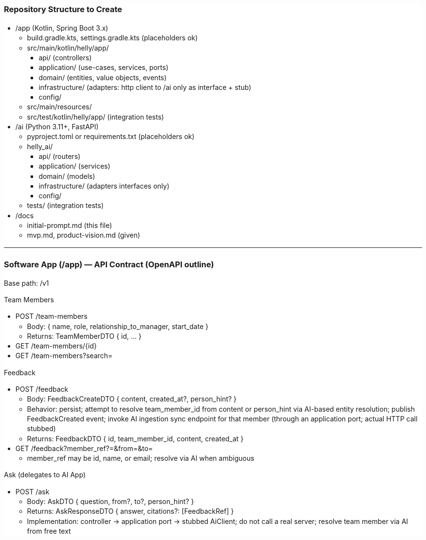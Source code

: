 
### Repository Structure to Create
- /app (Kotlin, Spring Boot 3.x)
  - build.gradle.kts, settings.gradle.kts (placeholders ok)
  - src/main/kotlin/helly/app/
    - api/ (controllers)
    - application/ (use-cases, services, ports)
    - domain/ (entities, value objects, events)
    - infrastructure/ (adapters: http client to /ai only as interface + stub)
    - config/
  - src/main/resources/
  - src/test/kotlin/helly/app/ (integration tests)
- /ai (Python 3.11+, FastAPI)
  - pyproject.toml or requirements.txt (placeholders ok)
  - helly_ai/
    - api/ (routers)
    - application/ (services)
    - domain/ (models)
    - infrastructure/ (adapters interfaces only)
    - config/
  - tests/ (integration tests)
- /docs
  - initial-prompt.md (this file)
  - mvp.md, product-vision.md (given)

---

### Software App (/app) — API Contract (OpenAPI outline)
Base path: /v1

Team Members
- POST /team-members
  - Body: { name, role, relationship_to_manager, start_date }
  - Returns: TeamMemberDTO { id, ... }
- GET /team-members/{id}
- GET /team-members?search=

Feedback
- POST /feedback
  - Body: FeedbackCreateDTO { content, created_at?, person_hint? }
  - Behavior: persist; attempt to resolve team_member_id from content or person_hint via AI-based entity resolution; publish FeedbackCreated event; invoke AI ingestion sync endpoint for that member (through an application port; actual HTTP call stubbed)
  - Returns: FeedbackDTO { id, team_member_id, content, created_at }
- GET /feedback?member_ref?=&from=&to=
  - member_ref may be id, name, or email; resolve via AI when ambiguous

Ask (delegates to AI App)
- POST /ask
  - Body: AskDTO { question, from?, to?, person_hint? }
  - Returns: AskResponseDTO { answer, citations?: [FeedbackRef] }
  - Implementation: controller -> application port -> stubbed AiClient; do not call a real server; resolve team member via AI from free text
